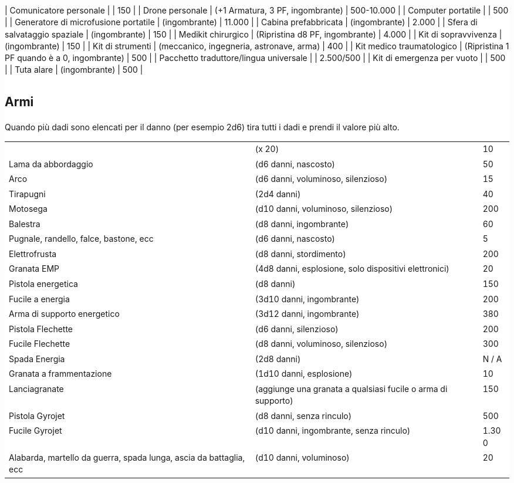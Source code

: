 | Comunicatore personale                              |                                             | 150        |
| Drone personale                                     | (+1 Armatura, 3 PF, ingombrante)            | 500-10.000 |
| Computer portatile                                  |                                             | 500        |
| Generatore di microfusione portatile                | (ingombrante)                               | 11.000     |
| Cabina prefabbricata                                | (ingombrante)                               | 2.000      |
| Sfera di salvataggio spaziale                       | (ingombrante)                               | 150        |
| Medikit chirurgico                                  | (Ripristina d8 PF, ingombrante)             | 4.000      |
| Kit di sopravvivenza                                | (ingombrante)                               | 150        |
| Kit di strumenti                                    | (meccanico, ingegneria, astronave, arma)    | 400        |
| Kit medico traumatologico                           | (Ripristina 1 PF quando è a 0, ingombrante) | 500        |
| Pacchetto traduttore/lingua universale              |                                             | 2.500/500  |
| Kit di emergenza per vuoto                          |                                             | 500        |
| Tuta alare                                          | (ingombrante)                               | 500        |

## Armi

Quando più dadi sono elencati per il danno (per esempio 2d6) tira tutti
i dadi e prendi il valore più alto.

|                                                                    |                                                                     |       |
| ------------------------------------------------------------------ | ------------------------------------------------------------------- | ----- |
|                                                                    | (x 20)                                                              | 10    |
| Lama da abbordaggio                                                | (d6 danni, nascosto)                                                | 50    |
| Arco                                                               | (d6 danni, voluminoso, silenzioso)                                  | 15    |
| Tirapugni                                                          | (2d4 danni)                                                         | 40    |
| Motosega                                                           | (d10 danni, voluminoso, silenzioso)                                 | 200   |
| Balestra                                                           | (d8 danni, ingombrante)                                             | 60    |
| Pugnale, randello, falce, bastone, ecc                             | (d6 danni, nascosto)                                                | 5     |
| Elettrofrusta                                                      | (d8 danni, stordimento)                                             | 200   |
| Granata EMP                                                        | (4d8 danni, esplosione, solo dispositivi elettronici)               | 20    |
| Pistola energetica                                                 | (d8 danni)                                                          | 150   |
| Fucile a energia                                                   | (3d10 danni, ingombrante)                                           | 200   |
| Arma di supporto energetico                                        | (3d12 danni, ingombrante)                                           | 380   |
| Pistola Flechette                                                  | (d6 danni, silenzioso)                                              | 200   |
| Fucile Flechette                                                   | (d8 danni, voluminoso, silenzioso)                                  | 300   |
| Spada Energia                                                      | (2d8 danni)                                                         | N / A |
| Granata a frammentazione                                           | (1d10 danni, esplosione)                                            | 10    |
| Lanciagranate                                                      | (aggiunge una granata a qualsiasi fucile o arma di supporto)        | 150   |
| Pistola Gyrojet                                                    | (d8 danni, senza rinculo)                                           | 500   |
| Fucile Gyrojet                                                     | (d10 danni, ingombrante, senza rinculo)                             | 1.300 |
| Alabarda, martello da guerra, spada lunga, ascia da battaglia, ecc | (d10 danni, voluminoso)                                             | 20    |